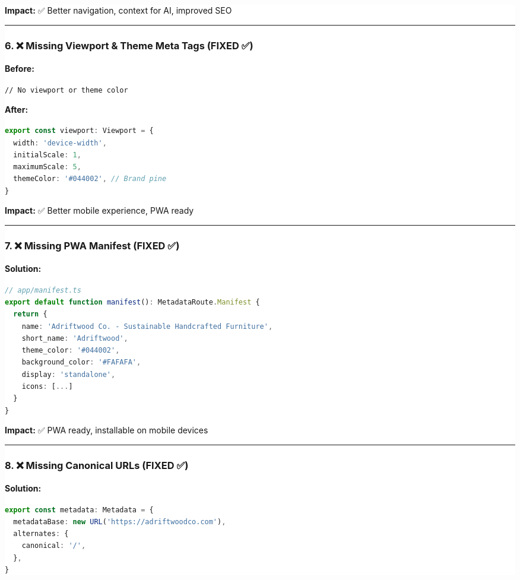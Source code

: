 **Impact:** ✅ Better navigation, context for AI, improved SEO

---

### 6. ❌ Missing Viewport & Theme Meta Tags (FIXED ✅)

**Before:**
```tsx
// No viewport or theme color
```

**After:**
```typescript
export const viewport: Viewport = {
  width: 'device-width',
  initialScale: 1,
  maximumScale: 5,
  themeColor: '#044002', // Brand pine
}
```

**Impact:** ✅ Better mobile experience, PWA ready

---

### 7. ❌ Missing PWA Manifest (FIXED ✅)

**Solution:**
```typescript
// app/manifest.ts
export default function manifest(): MetadataRoute.Manifest {
  return {
    name: 'Adriftwood Co. - Sustainable Handcrafted Furniture',
    short_name: 'Adriftwood',
    theme_color: '#044002',
    background_color: '#FAFAFA',
    display: 'standalone',
    icons: [...]
  }
}
```

**Impact:** ✅ PWA ready, installable on mobile devices

---

### 8. ❌ Missing Canonical URLs (FIXED ✅)

**Solution:**
```typescript
export const metadata: Metadata = {
  metadataBase: new URL('https://adriftwoodco.com'),
  alternates: {
    canonical: '/',
  },
}
```
